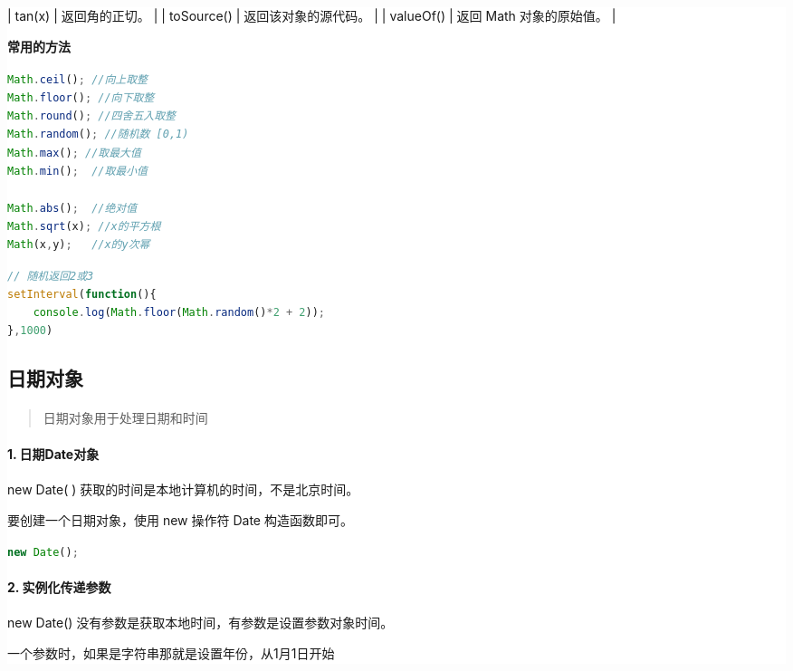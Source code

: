 | tan(x)     | 返回角的正切。                                               |
| toSource() | 返回该对象的源代码。                                         |
| valueOf()  | 返回 Math 对象的原始值。                                     |





**常用的方法**

```js
Math.ceil(); //向上取整
Math.floor(); //向下取整
Math.round(); //四舍五入取整
Math.random(); //随机数 [0,1)
Math.max(); //取最大值
Math.min();  //取最小值

Math.abs();  //绝对值
Math.sqrt(x); //x的平方根
Math(x,y);   //x的y次幂
```

```js
// 随机返回2或3
setInterval(function(){
  	console.log(Math.floor(Math.random()*2 + 2));
},1000)
```







## 日期对象

> 日期对象用于处理日期和时间



#### 1. 日期Date对象

new Date( ) 获取的时间是本地计算机的时间，不是北京时间。

要创建一个日期对象，使用 new 操作符 Date 构造函数即可。

```js
new Date();
```



#### 2. 实例化传递参数

new Date() 没有参数是获取本地时间，有参数是设置参数对象时间。

一个参数时，如果是字符串那就是设置年份，从1月1日开始
